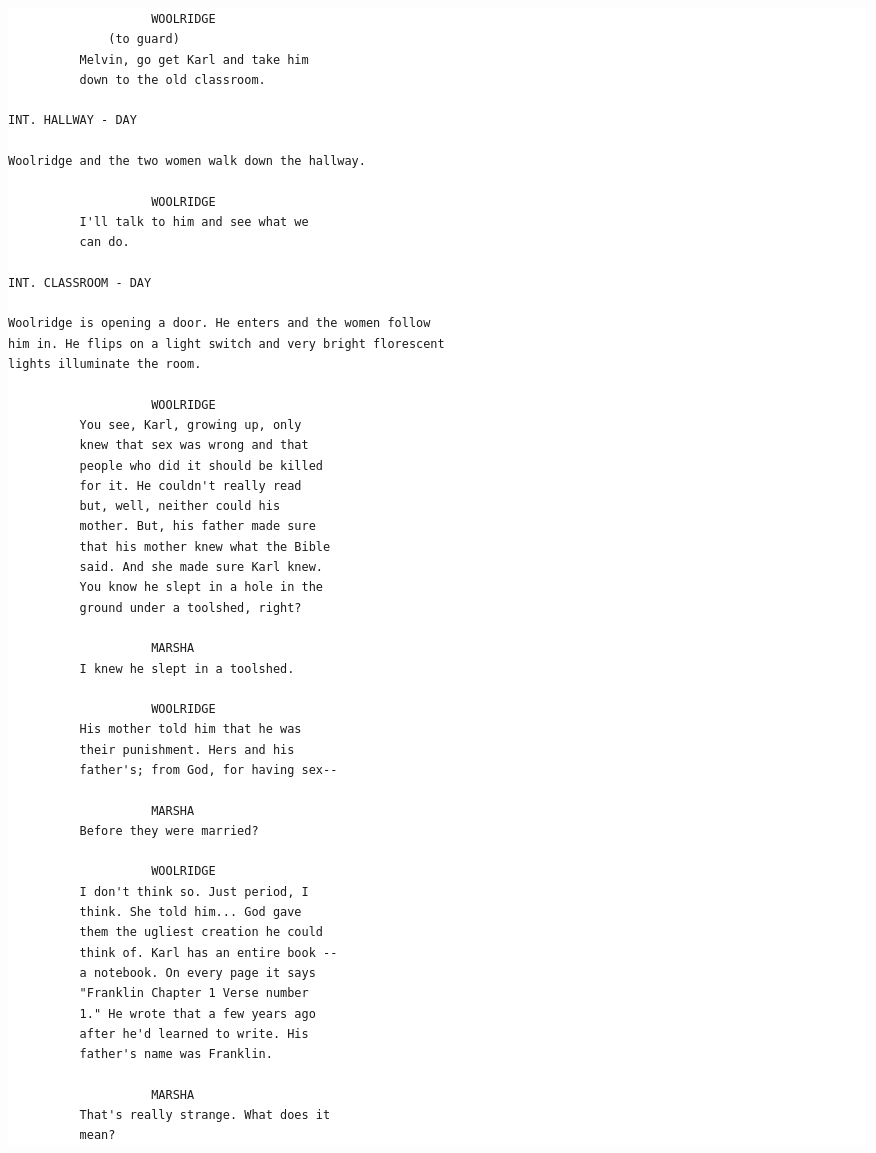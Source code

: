 	                    WOOLRIDGE
	              (to guard)
	          Melvin, go get Karl and take him
	          down to the old classroom.
	
	INT. HALLWAY - DAY
	
	Woolridge and the two women walk down the hallway.
	
	                    WOOLRIDGE 
	          I'll talk to him and see what we
	          can do.
	
	INT. CLASSROOM - DAY
	
	Woolridge is opening a door. He enters and the women follow
	him in. He flips on a light switch and very bright florescent
	lights illuminate the room.
	
	                    WOOLRIDGE 
	          You see, Karl, growing up, only
	          knew that sex was wrong and that
	          people who did it should be killed
	          for it. He couldn't really read
	          but, well, neither could his
	          mother. But, his father made sure
	          that his mother knew what the Bible
	          said. And she made sure Karl knew.
	          You know he slept in a hole in the
	          ground under a toolshed, right?
	
	                    MARSHA 
	          I knew he slept in a toolshed.
	
	                    WOOLRIDGE
	          His mother told him that he was
	          their punishment. Hers and his
	          father's; from God, for having sex--
	
	                    MARSHA 
	          Before they were married?
	
	                    WOOLRIDGE 
	          I don't think so. Just period, I
	          think. She told him... God gave
	          them the ugliest creation he could
	          think of. Karl has an entire book --
	          a notebook. On every page it says
	          "Franklin Chapter 1 Verse number
	          1." He wrote that a few years ago
	          after he'd learned to write. His
	          father's name was Franklin.
	
	                    MARSHA 
	          That's really strange. What does it
	          mean?
	
